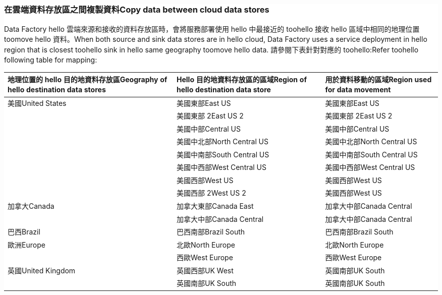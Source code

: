 ### <a name="copy-data-between-cloud-data-stores"></a><span data-ttu-id="ee895-160">在雲端資料存放區之間複製資料</span><span class="sxs-lookup"><span data-stu-id="ee895-160">Copy data between cloud data stores</span></span>
<span data-ttu-id="ee895-161">Data Factory hello 雲端來源和接收的資料存放區時，會將服務部署使用 hello 中最接近的 toohello 接收 hello 區域中相同的地理位置 toomove hello 資料。</span><span class="sxs-lookup"><span data-stu-id="ee895-161">When both source and sink data stores are in hello cloud, Data Factory uses a service deployment in hello region that is closest toohello sink in hello same geography toomove hello data.</span></span> <span data-ttu-id="ee895-162">請參閱下表針對對應的 toohello:</span><span class="sxs-lookup"><span data-stu-id="ee895-162">Refer toohello following table for mapping:</span></span>

| <span data-ttu-id="ee895-163">地理位置的 hello 目的地資料存放區</span><span class="sxs-lookup"><span data-stu-id="ee895-163">Geography of hello destination data stores</span></span> | <span data-ttu-id="ee895-164">Hello 目的地資料存放區的區域</span><span class="sxs-lookup"><span data-stu-id="ee895-164">Region of hello destination data store</span></span> | <span data-ttu-id="ee895-165">用於資料移動的區域</span><span class="sxs-lookup"><span data-stu-id="ee895-165">Region used for data movement</span></span> |
|:--- |:--- |:--- |
| <span data-ttu-id="ee895-166">美國</span><span class="sxs-lookup"><span data-stu-id="ee895-166">United States</span></span> | <span data-ttu-id="ee895-167">美國東部</span><span class="sxs-lookup"><span data-stu-id="ee895-167">East US</span></span> | <span data-ttu-id="ee895-168">美國東部</span><span class="sxs-lookup"><span data-stu-id="ee895-168">East US</span></span> |
| &nbsp; | <span data-ttu-id="ee895-169">美國東部 2</span><span class="sxs-lookup"><span data-stu-id="ee895-169">East US 2</span></span> | <span data-ttu-id="ee895-170">美國東部 2</span><span class="sxs-lookup"><span data-stu-id="ee895-170">East US 2</span></span> |
| &nbsp; | <span data-ttu-id="ee895-171">美國中部</span><span class="sxs-lookup"><span data-stu-id="ee895-171">Central US</span></span> | <span data-ttu-id="ee895-172">美國中部</span><span class="sxs-lookup"><span data-stu-id="ee895-172">Central US</span></span> |
| &nbsp; | <span data-ttu-id="ee895-173">美國中北部</span><span class="sxs-lookup"><span data-stu-id="ee895-173">North Central US</span></span> | <span data-ttu-id="ee895-174">美國中北部</span><span class="sxs-lookup"><span data-stu-id="ee895-174">North Central US</span></span> |
| &nbsp; | <span data-ttu-id="ee895-175">美國中南部</span><span class="sxs-lookup"><span data-stu-id="ee895-175">South Central US</span></span> | <span data-ttu-id="ee895-176">美國中南部</span><span class="sxs-lookup"><span data-stu-id="ee895-176">South Central US</span></span> |
| &nbsp; | <span data-ttu-id="ee895-177">美國中西部</span><span class="sxs-lookup"><span data-stu-id="ee895-177">West Central US</span></span> | <span data-ttu-id="ee895-178">美國中西部</span><span class="sxs-lookup"><span data-stu-id="ee895-178">West Central US</span></span> |
| &nbsp; | <span data-ttu-id="ee895-179">美國西部</span><span class="sxs-lookup"><span data-stu-id="ee895-179">West US</span></span> | <span data-ttu-id="ee895-180">美國西部</span><span class="sxs-lookup"><span data-stu-id="ee895-180">West US</span></span> |
| &nbsp; | <span data-ttu-id="ee895-181">美國西部 2</span><span class="sxs-lookup"><span data-stu-id="ee895-181">West US 2</span></span> | <span data-ttu-id="ee895-182">美國西部</span><span class="sxs-lookup"><span data-stu-id="ee895-182">West US</span></span> |
| <span data-ttu-id="ee895-183">加拿大</span><span class="sxs-lookup"><span data-stu-id="ee895-183">Canada</span></span> | <span data-ttu-id="ee895-184">加拿大東部</span><span class="sxs-lookup"><span data-stu-id="ee895-184">Canada East</span></span> | <span data-ttu-id="ee895-185">加拿大中部</span><span class="sxs-lookup"><span data-stu-id="ee895-185">Canada Central</span></span> |
| &nbsp; | <span data-ttu-id="ee895-186">加拿大中部</span><span class="sxs-lookup"><span data-stu-id="ee895-186">Canada Central</span></span> | <span data-ttu-id="ee895-187">加拿大中部</span><span class="sxs-lookup"><span data-stu-id="ee895-187">Canada Central</span></span> |
| <span data-ttu-id="ee895-188">巴西</span><span class="sxs-lookup"><span data-stu-id="ee895-188">Brazil</span></span> | <span data-ttu-id="ee895-189">巴西南部</span><span class="sxs-lookup"><span data-stu-id="ee895-189">Brazil South</span></span> | <span data-ttu-id="ee895-190">巴西南部</span><span class="sxs-lookup"><span data-stu-id="ee895-190">Brazil South</span></span> |
| <span data-ttu-id="ee895-191">歐洲</span><span class="sxs-lookup"><span data-stu-id="ee895-191">Europe</span></span> | <span data-ttu-id="ee895-192">北歐</span><span class="sxs-lookup"><span data-stu-id="ee895-192">North Europe</span></span> | <span data-ttu-id="ee895-193">北歐</span><span class="sxs-lookup"><span data-stu-id="ee895-193">North Europe</span></span> |
| &nbsp; | <span data-ttu-id="ee895-194">西歐</span><span class="sxs-lookup"><span data-stu-id="ee895-194">West Europe</span></span> | <span data-ttu-id="ee895-195">西歐</span><span class="sxs-lookup"><span data-stu-id="ee895-195">West Europe</span></span> |
| <span data-ttu-id="ee895-196">英國</span><span class="sxs-lookup"><span data-stu-id="ee895-196">United Kingdom</span></span> | <span data-ttu-id="ee895-197">英國西部</span><span class="sxs-lookup"><span data-stu-id="ee895-197">UK West</span></span> | <span data-ttu-id="ee895-198">英國南部</span><span class="sxs-lookup"><span data-stu-id="ee895-198">UK South</span></span> |
| &nbsp; | <span data-ttu-id="ee895-199">英國南部</span><span class="sxs-lookup"><span data-stu-id="ee895-199">UK South</span></span> | <span data-ttu-id="ee895-200">英國南部</span><span class="sxs-lookup"><span data-stu-id="ee895-200">UK South</span></span> |